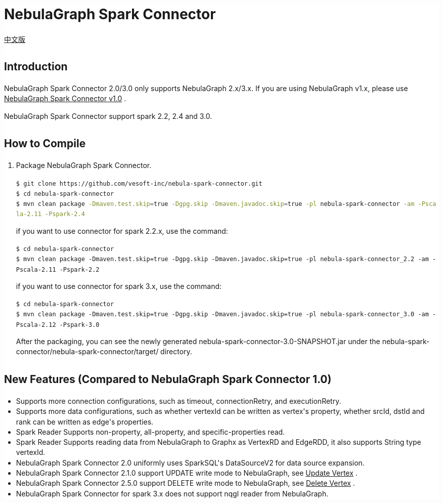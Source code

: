 # NebulaGraph Spark Connector
[中文版](https://github.com/vesoft-inc/nebula-spark-connector/blob/master/README_CN.md)

## Introduction

NebulaGraph Spark Connector 2.0/3.0 only supports NebulaGraph 2.x/3.x. If you are using NebulaGraph v1.x, please use [NebulaGraph Spark Connector v1.0](https://github.com/vesoft-inc/nebula-java/tree/v1.0/tools/nebula-spark) .

NebulaGraph Spark Connector support spark 2.2, 2.4 and 3.0.

## How to Compile

1. Package NebulaGraph Spark Connector.

    ```bash
    $ git clone https://github.com/vesoft-inc/nebula-spark-connector.git
    $ cd nebula-spark-connector
    $ mvn clean package -Dmaven.test.skip=true -Dgpg.skip -Dmaven.javadoc.skip=true -pl nebula-spark-connector -am -Pscala-2.11 -Pspark-2.4
    ```
   if you want to use connector for spark 2.2.x, use the command:
   ```
   $ cd nebula-spark-connector
   $ mvn clean package -Dmaven.test.skip=true -Dgpg.skip -Dmaven.javadoc.skip=true -pl nebula-spark-connector_2.2 -am -Pscala-2.11 -Pspark-2.2
   ```
   if you want to use connector for spark 3.x, use the command:
   ```
   $ cd nebula-spark-connector
   $ mvn clean package -Dmaven.test.skip=true -Dgpg.skip -Dmaven.javadoc.skip=true -pl nebula-spark-connector_3.0 -am -Pscala-2.12 -Pspark-3.0
   ```

    After the packaging, you can see the newly generated nebula-spark-connector-3.0-SNAPSHOT.jar under the nebula-spark-connector/nebula-spark-connector/target/ directory.

## New Features (Compared to NebulaGraph Spark Connector 1.0)
* Supports more connection configurations, such as timeout, connectionRetry, and executionRetry.
* Supports more data configurations, such as whether vertexId can be written as vertex's property, whether srcId, dstId and rank can be written as edge's properties.
* Spark Reader Supports non-property, all-property, and specific-properties read.
* Spark Reader Supports reading data from NebulaGraph to Graphx as VertexRD and EdgeRDD, it also supports String type vertexId.
* NebulaGraph Spark Connector 2.0 uniformly uses SparkSQL's DataSourceV2 for data source expansion.
* NebulaGraph Spark Connector 2.1.0 support UPDATE write mode to NebulaGraph, see [Update Vertex](https://docs.nebula-graph.io/2.0.1/3.ngql-guide/12.vertex-statements/2.update-vertex/) .
* NebulaGraph Spark Connector 2.5.0 support DELETE write mode to NebulaGraph, see [Delete Vertex](https://docs.nebula-graph.io/master/3.ngql-guide/12.vertex-statements/4.delete-vertex/) .
* NebulaGraph Spark Connector for spark 3.x does not support nqgl reader from NebulaGraph.
